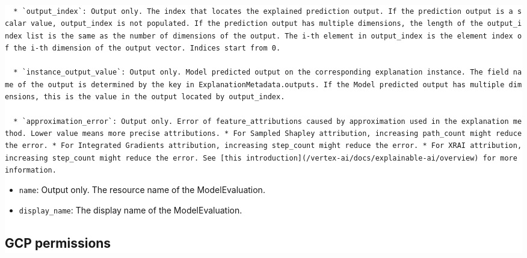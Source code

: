       * `output_index`: Output only. The index that locates the explained prediction output. If the prediction output is a scalar value, output_index is not populated. If the prediction output has multiple dimensions, the length of the output_index list is the same as the number of dimensions of the output. The i-th element in output_index is the element index of the i-th dimension of the output vector. Indices start from 0.

      * `instance_output_value`: Output only. Model predicted output on the corresponding explanation instance. The field name of the output is determined by the key in ExplanationMetadata.outputs. If the Model predicted output has multiple dimensions, this is the value in the output located by output_index.

      * `approximation_error`: Output only. Error of feature_attributions caused by approximation used in the explanation method. Lower value means more precise attributions. * For Sampled Shapley attribution, increasing path_count might reduce the error. * For Integrated Gradients attribution, increasing step_count might reduce the error. * For XRAI attribution, increasing step_count might reduce the error. See [this introduction](/vertex-ai/docs/explainable-ai/overview) for more information.

  * `name`: Output only. The resource name of the ModelEvaluation.

  * `display_name`: The display name of the ModelEvaluation.


## GCP permissions

